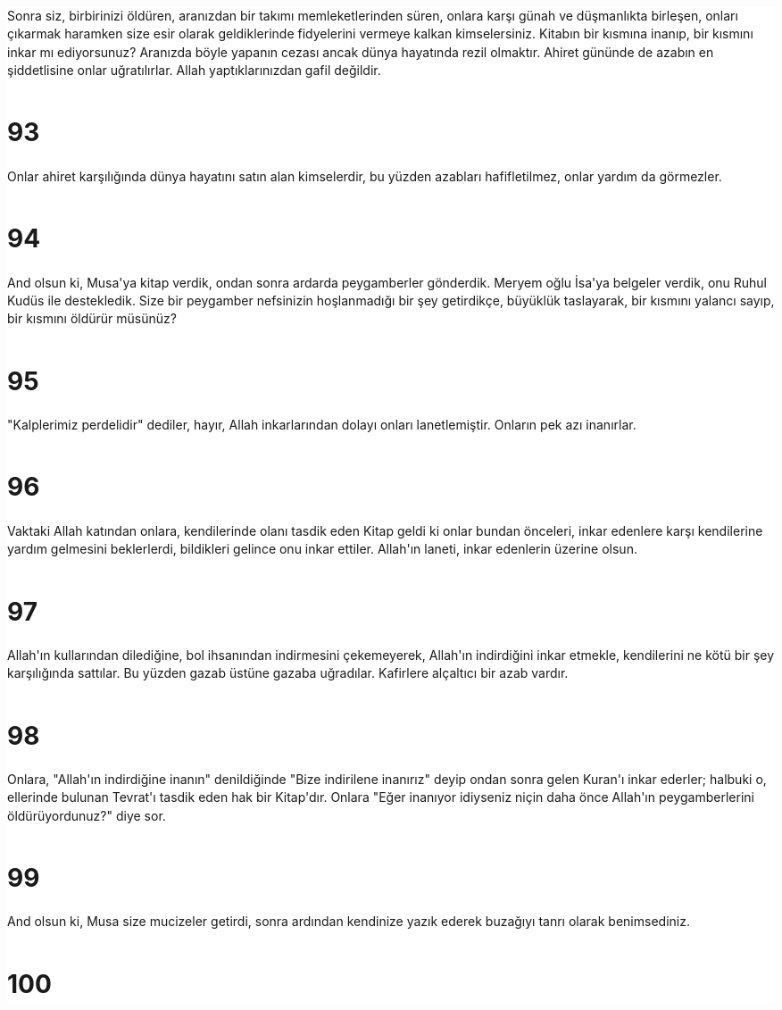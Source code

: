 Sonra siz, birbirinizi öldüren, aranızdan bir takımı memleketlerinden süren, onlara karşı günah ve düşmanlıkta birleşen, onları çıkarmak haramken size esir olarak geldiklerinde fidyelerini vermeye kalkan kimselersiniz. Kitabın bir kısmına inanıp, bir kısmını inkar mı ediyorsunuz? Aranızda böyle yapanın cezası ancak dünya hayatında rezil olmaktır. Ahiret gününde de azabın en şiddetlisine onlar uğratılırlar. Allah yaptıklarınızdan gafil değildir.

# 93

Onlar ahiret karşılığında dünya hayatını satın alan kimselerdir, bu yüzden azabları hafifletilmez, onlar yardım da görmezler.

# 94

And olsun ki, Musa'ya kitap verdik, ondan sonra ardarda peygamberler gönderdik. Meryem oğlu İsa'ya belgeler verdik, onu Ruhul Kudüs ile destekledik. Size bir peygamber nefsinizin hoşlanmadığı bir şey getirdikçe, büyüklük taslayarak, bir kısmını yalancı sayıp, bir kısmını öldürür müsünüz?

# 95

"Kalplerimiz perdelidir" dediler, hayır, Allah inkarlarından dolayı onları lanetlemiştir. Onların pek azı inanırlar.

# 96

Vaktaki Allah katından onlara, kendilerinde olanı tasdik eden Kitap geldi ki onlar bundan önceleri, inkar edenlere karşı kendilerine yardım gelmesini beklerlerdi, bildikleri gelince onu inkar ettiler. Allah'ın laneti, inkar edenlerin üzerine olsun.

# 97

Allah'ın kullarından dilediğine, bol ihsanından indirmesini çekemeyerek, Allah'ın indirdiğini inkar etmekle, kendilerini ne kötü bir şey karşılığında sattılar. Bu yüzden gazab üstüne gazaba uğradılar. Kafirlere alçaltıcı bir azab vardır.

# 98

Onlara, "Allah'ın indirdiğine inanın" denildiğinde "Bize indirilene inanırız" deyip ondan sonra gelen Kuran'ı inkar ederler; halbuki o, ellerinde bulunan Tevrat'ı tasdik eden hak bir Kitap'dır. Onlara "Eğer inanıyor idiyseniz niçin daha önce Allah'ın peygamberlerini öldürüyordunuz?" diye sor.

# 99

And olsun ki, Musa size mucizeler getirdi, sonra ardından kendinize yazık ederek buzağıyı tanrı olarak benimsediniz.

# 100
